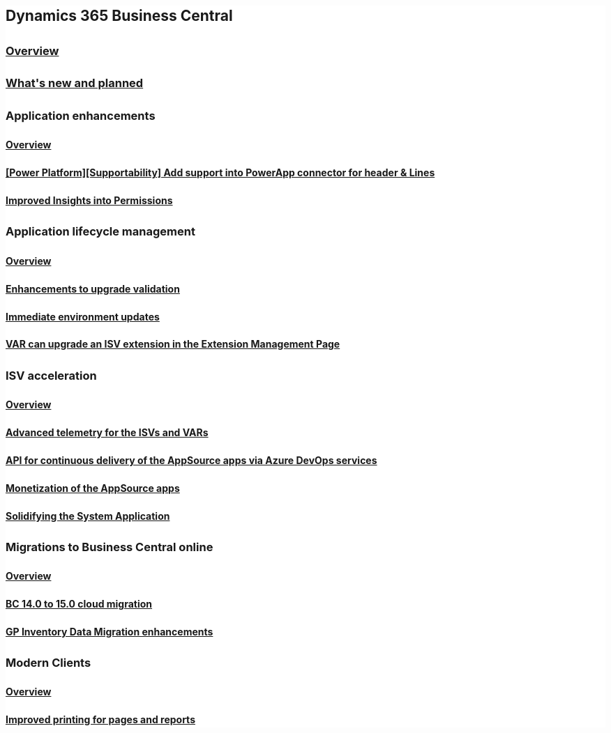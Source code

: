 
## Dynamics 365 Business Central

### [Overview](dynamics365-business-central/index.md)
### [What's new and planned](dynamics365-business-central/planned-features.md)

### Application enhancements
#### [Overview](dynamics365-business-central/application-enhancements.md)
#### [\[Power Platform\]\[Supportability\] Add support into PowerApp connector for header & Lines](dynamics365-business-central/[power-platform][supportability]-add-support-into-powerapp-connector-header-lines.md)
#### [Improved Insights into Permissions](dynamics365-business-central/improved-insights-into-permissions.md)
### Application lifecycle management
#### [Overview](dynamics365-business-central/application-lifecycle-management.md)
#### [Enhancements to upgrade validation](dynamics365-business-central/enhancements-upgrade-validation.md)
#### [Immediate environment updates](dynamics365-business-central/immediate-environment-updates.md)
#### [VAR can upgrade an ISV extension in the Extension Management Page](dynamics365-business-central/var-upgrade-isv-extension-extension-management-page.md)
### ISV acceleration
#### [Overview](dynamics365-business-central/isv-acceleration.md)
#### [Advanced telemetry for the ISVs and VARs](dynamics365-business-central/advanced-telemetry-isvs-vars.md)
#### [API for continuous delivery of the AppSource apps via Azure DevOps services](dynamics365-business-central/api-continuous-delivery-appsource-apps-via-azure-devops-services.md)
#### [Monetization of the AppSource apps ](dynamics365-business-central/monetization-appsource-apps-.md)
#### [Solidifying the System Application](dynamics365-business-central/solidifying-system-application.md)
### Migrations to Business Central online
#### [Overview](dynamics365-business-central/migrations-business-central-online.md)
#### [BC 14.0 to 15.0 cloud migration ](dynamics365-business-central/bc-14.0-15.0-cloud-migration-.md)
#### [GP Inventory Data Migration enhancements](dynamics365-business-central/gp-inventory-data-migration-enhancements.md)
### Modern Clients
#### [Overview](dynamics365-business-central/modern-clients.md)
#### [Improved printing for pages and reports](dynamics365-business-central/improved-printing-pages-reports.md)